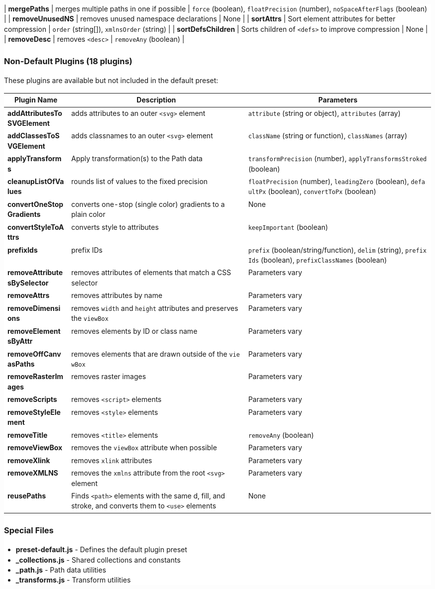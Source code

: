| **mergePaths** | merges multiple paths in one if possible | `force` (boolean), `floatPrecision` (number), `noSpaceAfterFlags` (boolean) |
| **removeUnusedNS** | removes unused namespace declarations | None |
| **sortAttrs** | Sort element attributes for better compression | `order` (string[]), `xmlnsOrder` (string) |
| **sortDefsChildren** | Sorts children of `<defs>` to improve compression | None |
| **removeDesc** | removes `<desc>` | `removeAny` (boolean) |

### Non-Default Plugins (18 plugins)
These plugins are available but not included in the default preset:

| Plugin Name | Description | Parameters |
|-------------|-------------|------------|
| **addAttributesToSVGElement** | adds attributes to an outer `<svg>` element | `attribute` (string or object), `attributes` (array) |
| **addClassesToSVGElement** | adds classnames to an outer `<svg>` element | `className` (string or function), `classNames` (array) |
| **applyTransforms** | Apply transformation(s) to the Path data | `transformPrecision` (number), `applyTransformsStroked` (boolean) |
| **cleanupListOfValues** | rounds list of values to the fixed precision | `floatPrecision` (number), `leadingZero` (boolean), `defaultPx` (boolean), `convertToPx` (boolean) |
| **convertOneStopGradients** | converts one-stop (single color) gradients to a plain color | None |
| **convertStyleToAttrs** | converts style to attributes | `keepImportant` (boolean) |
| **prefixIds** | prefix IDs | `prefix` (boolean/string/function), `delim` (string), `prefixIds` (boolean), `prefixClassNames` (boolean) |
| **removeAttributesBySelector** | removes attributes of elements that match a CSS selector | Parameters vary |
| **removeAttrs** | removes attributes by name | Parameters vary |
| **removeDimensions** | removes `width` and `height` attributes and preserves the `viewBox` | Parameters vary |
| **removeElementsByAttr** | removes elements by ID or class name | Parameters vary |
| **removeOffCanvasPaths** | removes elements that are drawn outside of the `viewBox` | Parameters vary |
| **removeRasterImages** | removes raster images | Parameters vary |
| **removeScripts** | removes `<script>` elements | Parameters vary |
| **removeStyleElement** | removes `<style>` elements | Parameters vary |
| **removeTitle** | removes `<title>` elements | `removeAny` (boolean) |
| **removeViewBox** | removes the `viewBox` attribute when possible | Parameters vary |
| **removeXlink** | removes `xlink` attributes | Parameters vary |
| **removeXMLNS** | removes the `xmlns` attribute from the root `<svg>` element | Parameters vary |
| **reusePaths** | Finds `<path>` elements with the same d, fill, and stroke, and converts them to `<use>` elements | None |

### Special Files
- **preset-default.js** - Defines the default plugin preset
- **_collections.js** - Shared collections and constants
- **_path.js** - Path data utilities
- **_transforms.js** - Transform utilities
